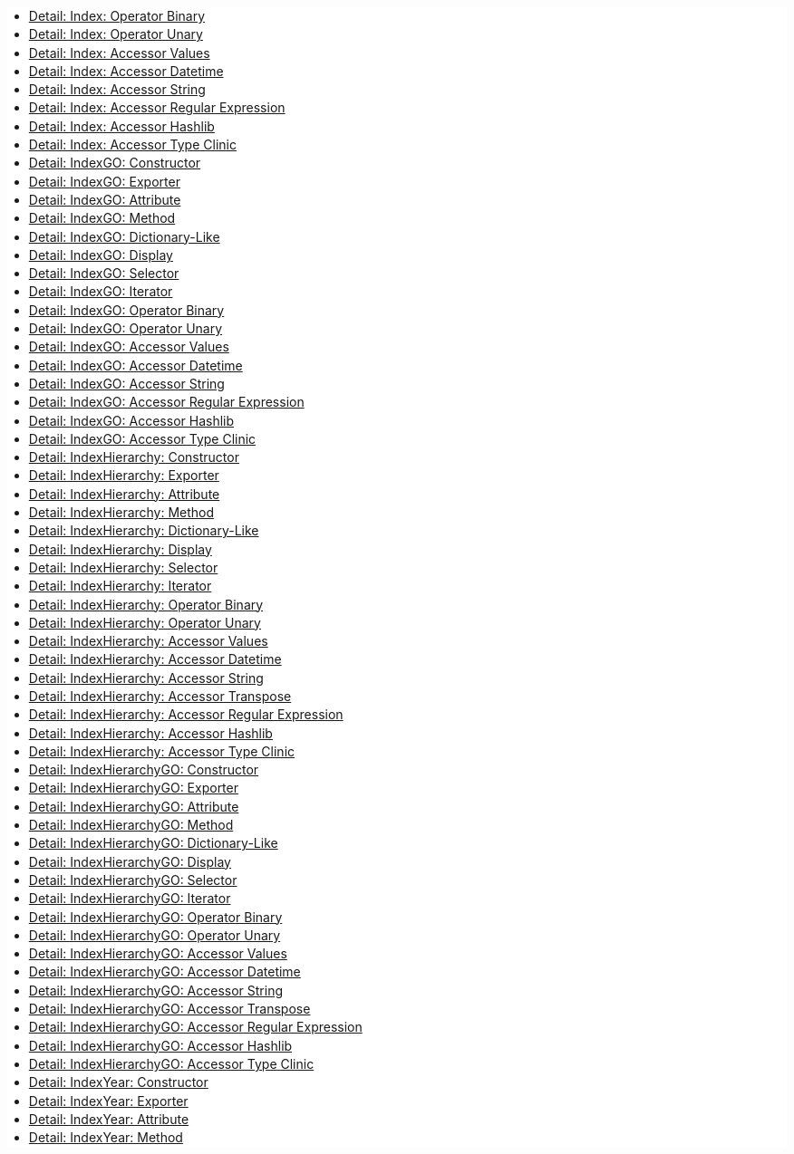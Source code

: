   + [Detail: Index: Operator Binary](index-operator_binary.md)
  + [Detail: Index: Operator Unary](index-operator_unary.md)
  + [Detail: Index: Accessor Values](index-accessor_values.md)
  + [Detail: Index: Accessor Datetime](index-accessor_datetime.md)
  + [Detail: Index: Accessor String](index-accessor_string.md)
  + [Detail: Index: Accessor Regular Expression](index-accessor_regular_expression.md)
  + [Detail: Index: Accessor Hashlib](index-accessor_hashlib.md)
  + [Detail: Index: Accessor Type Clinic](index-accessor_type_clinic.md)
  + [Detail: IndexGO: Constructor](index_go-constructor.md)
  + [Detail: IndexGO: Exporter](index_go-exporter.md)
  + [Detail: IndexGO: Attribute](index_go-attribute.md)
  + [Detail: IndexGO: Method](index_go-method.md)
  + [Detail: IndexGO: Dictionary-Like](index_go-dictionary_like.md)
  + [Detail: IndexGO: Display](index_go-display.md)
  + [Detail: IndexGO: Selector](index_go-selector.md)
  + [Detail: IndexGO: Iterator](index_go-iterator.md)
  + [Detail: IndexGO: Operator Binary](index_go-operator_binary.md)
  + [Detail: IndexGO: Operator Unary](index_go-operator_unary.md)
  + [Detail: IndexGO: Accessor Values](index_go-accessor_values.md)
  + [Detail: IndexGO: Accessor Datetime](index_go-accessor_datetime.md)
  + [Detail: IndexGO: Accessor String](index_go-accessor_string.md)
  + [Detail: IndexGO: Accessor Regular Expression](index_go-accessor_regular_expression.md)
  + [Detail: IndexGO: Accessor Hashlib](index_go-accessor_hashlib.md)
  + [Detail: IndexGO: Accessor Type Clinic](index_go-accessor_type_clinic.md)
  + [Detail: IndexHierarchy: Constructor](index_hierarchy-constructor.md)
  + [Detail: IndexHierarchy: Exporter](index_hierarchy-exporter.md)
  + [Detail: IndexHierarchy: Attribute](index_hierarchy-attribute.md)
  + [Detail: IndexHierarchy: Method](index_hierarchy-method.md)
  + [Detail: IndexHierarchy: Dictionary-Like](index_hierarchy-dictionary_like.md)
  + [Detail: IndexHierarchy: Display](index_hierarchy-display.md)
  + [Detail: IndexHierarchy: Selector](index_hierarchy-selector.md)
  + [Detail: IndexHierarchy: Iterator](index_hierarchy-iterator.md)
  + [Detail: IndexHierarchy: Operator Binary](index_hierarchy-operator_binary.md)
  + [Detail: IndexHierarchy: Operator Unary](index_hierarchy-operator_unary.md)
  + [Detail: IndexHierarchy: Accessor Values](index_hierarchy-accessor_values.md)
  + [Detail: IndexHierarchy: Accessor Datetime](index_hierarchy-accessor_datetime.md)
  + [Detail: IndexHierarchy: Accessor String](index_hierarchy-accessor_string.md)
  + [Detail: IndexHierarchy: Accessor Transpose](index_hierarchy-accessor_transpose.md)
  + [Detail: IndexHierarchy: Accessor Regular Expression](index_hierarchy-accessor_regular_expression.md)
  + [Detail: IndexHierarchy: Accessor Hashlib](index_hierarchy-accessor_hashlib.md)
  + [Detail: IndexHierarchy: Accessor Type Clinic](index_hierarchy-accessor_type_clinic.md)
  + [Detail: IndexHierarchyGO: Constructor](index_hierarchy_go-constructor.md)
  + [Detail: IndexHierarchyGO: Exporter](index_hierarchy_go-exporter.md)
  + [Detail: IndexHierarchyGO: Attribute](index_hierarchy_go-attribute.md)
  + [Detail: IndexHierarchyGO: Method](index_hierarchy_go-method.md)
  + [Detail: IndexHierarchyGO: Dictionary-Like](index_hierarchy_go-dictionary_like.md)
  + [Detail: IndexHierarchyGO: Display](index_hierarchy_go-display.md)
  + [Detail: IndexHierarchyGO: Selector](index_hierarchy_go-selector.md)
  + [Detail: IndexHierarchyGO: Iterator](index_hierarchy_go-iterator.md)
  + [Detail: IndexHierarchyGO: Operator Binary](index_hierarchy_go-operator_binary.md)
  + [Detail: IndexHierarchyGO: Operator Unary](index_hierarchy_go-operator_unary.md)
  + [Detail: IndexHierarchyGO: Accessor Values](index_hierarchy_go-accessor_values.md)
  + [Detail: IndexHierarchyGO: Accessor Datetime](index_hierarchy_go-accessor_datetime.md)
  + [Detail: IndexHierarchyGO: Accessor String](index_hierarchy_go-accessor_string.md)
  + [Detail: IndexHierarchyGO: Accessor Transpose](index_hierarchy_go-accessor_transpose.md)
  + [Detail: IndexHierarchyGO: Accessor Regular Expression](index_hierarchy_go-accessor_regular_expression.md)
  + [Detail: IndexHierarchyGO: Accessor Hashlib](index_hierarchy_go-accessor_hashlib.md)
  + [Detail: IndexHierarchyGO: Accessor Type Clinic](index_hierarchy_go-accessor_type_clinic.md)
  + [Detail: IndexYear: Constructor](index_year-constructor.md)
  + [Detail: IndexYear: Exporter](index_year-exporter.md)
  + [Detail: IndexYear: Attribute](index_year-attribute.md)
  + [Detail: IndexYear: Method](index_year-method.md)